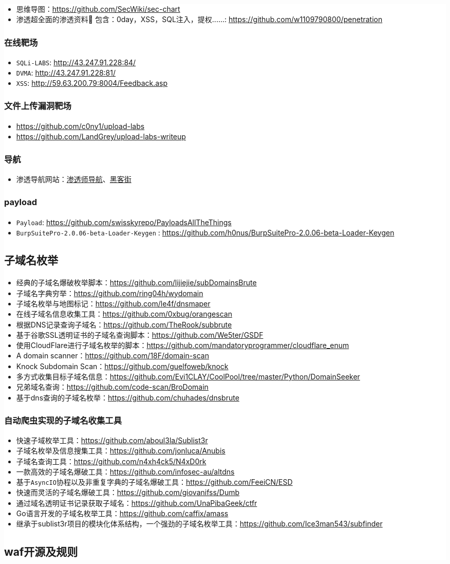 - 思维导图：https://github.com/SecWiki/sec-chart
- 渗透超全面的渗透资料💯 包含：0day，XSS，SQL注入，提权......: https://github.com/w1109790800/penetration

### 在线靶场

- `SQLi-LABS`: http://43.247.91.228:84/
- `DVMA`: http://43.247.91.228:81/
- `XSS`: http://59.63.200.79:8004/Feedback.asp

### 文件上传漏洞靶场

- https://github.com/c0ny1/upload-labs
- https://github.com/LandGrey/upload-labs-writeup

### 导航

* 渗透导航网站：[渗透师导航](https://www.shentoushi.top/knowledge)、[黑客街](https://www.hackjie.com/)

### payload

- `Payload`: https://github.com/swisskyrepo/PayloadsAllTheThings
- `BurpSuitePro-2.0.06-beta-Loader-Keygen` : https://github.com/h0nus/BurpSuitePro-2.0.06-beta-Loader-Keygen

## 子域名枚举

- 经典的子域名爆破枚举脚本：https://github.com/lijiejie/subDomainsBrute
- 子域名字典穷举：https://github.com/ring04h/wydomain 
- 子域名枚举与地图标记：https://github.com/le4f/dnsmaper 
- 在线子域名信息收集工具：https://github.com/0xbug/orangescan
- 根据DNS记录查询子域名：https://github.com/TheRook/subbrute
- 基于谷歌SSL透明证书的子域名查询脚本：https://github.com/We5ter/GSDF 
- 使用CloudFlare进行子域名枚举的脚本：https://github.com/mandatoryprogrammer/cloudflare_enum
- A domain scanner：https://github.com/18F/domain-scan
- Knock Subdomain Scan：https://github.com/guelfoweb/knock 
- 多方式收集目标子域名信息：https://github.com/Evi1CLAY/CoolPool/tree/master/Python/DomainSeeker 
- 兄弟域名查询：https://github.com/code-scan/BroDomain 
- 基于dns查询的子域名枚举：https://github.com/chuhades/dnsbrute 

### 自动爬虫实现的子域名收集工具

- 快速子域枚举工具：https://github.com/aboul3la/Sublist3r 
- 子域名枚举及信息搜集工具：https://github.com/jonluca/Anubis 
- 子域名查询工具：https://github.com/n4xh4ck5/N4xD0rk 
- 一款高效的子域名爆破工具：https://github.com/infosec-au/altdns
- 基于`AsyncIO`协程以及非重复字典的子域名爆破工具：https://github.com/FeeiCN/ESD 
- 快速而灵活的子域名爆破工具：https://github.com/giovanifss/Dumb 
- 通过域名透明证书记录获取子域名：https://github.com/UnaPibaGeek/ctfr 
- Go语言开发的子域名枚举工具：https://github.com/caffix/amass
- 继承于sublist3r项目的模块化体系结构，一个强劲的子域名枚举工具：https://github.com/Ice3man543/subfinder

## waf开源及规则
